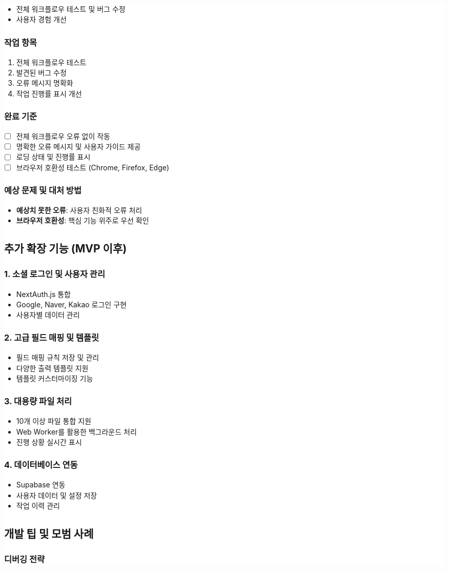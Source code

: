 - 전체 워크플로우 테스트 및 버그 수정
- 사용자 경험 개선

### 작업 항목

1. 전체 워크플로우 테스트
2. 발견된 버그 수정
3. 오류 메시지 명확화
4. 작업 진행률 표시 개선

### 완료 기준

- [ ] 전체 워크플로우 오류 없이 작동
- [ ] 명확한 오류 메시지 및 사용자 가이드 제공
- [ ] 로딩 상태 및 진행률 표시
- [ ] 브라우저 호환성 테스트 (Chrome, Firefox, Edge)

### 예상 문제 및 대처 방법

- **예상치 못한 오류**: 사용자 친화적 오류 처리
- **브라우저 호환성**: 핵심 기능 위주로 우선 확인

## 추가 확장 기능 (MVP 이후)

### 1. 소셜 로그인 및 사용자 관리

- NextAuth.js 통합
- Google, Naver, Kakao 로그인 구현
- 사용자별 데이터 관리

### 2. 고급 필드 매핑 및 템플릿

- 필드 매핑 규칙 저장 및 관리
- 다양한 출력 템플릿 지원
- 템플릿 커스터마이징 기능

### 3. 대용량 파일 처리

- 10개 이상 파일 통합 지원
- Web Worker를 활용한 백그라운드 처리
- 진행 상황 실시간 표시

### 4. 데이터베이스 연동

- Supabase 연동
- 사용자 데이터 및 설정 저장
- 작업 이력 관리

## 개발 팁 및 모범 사례

### 디버깅 전략
